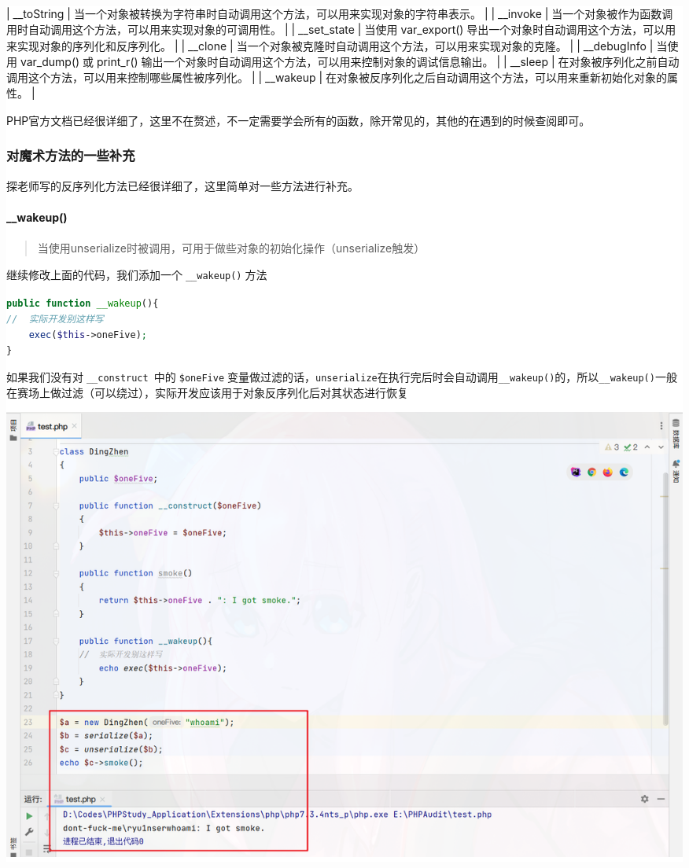 | __toString   | 当一个对象被转换为字符串时自动调用这个方法，可以用来实现对象的字符串表示。 |
| __invoke     | 当一个对象被作为函数调用时自动调用这个方法，可以用来实现对象的可调用性。 |
| __set_state  | 当使用 var_export() 导出一个对象时自动调用这个方法，可以用来实现对象的序列化和反序列化。 |
| __clone      | 当一个对象被克隆时自动调用这个方法，可以用来实现对象的克隆。 |
| __debugInfo  | 当使用 var_dump() 或 print_r() 输出一个对象时自动调用这个方法，可以用来控制对象的调试信息输出。 |
| __sleep      | 在对象被序列化之前自动调用这个方法，可以用来控制哪些属性被序列化。 |
| __wakeup     | 在对象被反序列化之后自动调用这个方法，可以用来重新初始化对象的属性。 |

PHP官方文档已经很详细了，这里不在赘述，不一定需要学会所有的函数，除开常见的，其他的在遇到的时候查阅即可。

### 对魔术方法的一些补充

探老师写的反序列化方法已经很详细了，这里简单对一些方法进行补充。

#### __wakeup()

> 当使用unserialize时被调用，可用于做些对象的初始化操作（unserialize触发）

继续修改上面的代码，我们添加一个 `__wakeup()` 方法

```php
public function __wakeup(){
//  实际开发别这样写
    exec($this->oneFive);
}
```

如果我们没有对 `__construct `中的 `$oneFive` 变量做过滤的话，`unserialize`在执行完后时会自动调用`__wakeup()`的，所以`__wakeup()`一般在赛场上做过滤（可以绕过），实际开发应该用于对象反序列化后对其状态进行恢复

![img](./assets/3e2ecc-577457-78805a221a988e79ef3f42d7.png)
